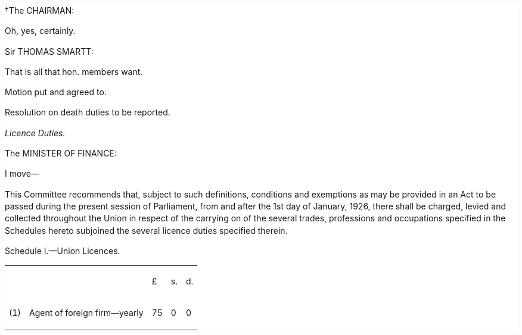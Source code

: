 <speech by="#chairman">

<from>&#x2020;The <person refersTo="hansard_za">CHAIRMAN</person>:</from>

<p>Oh, yes, certainly.</p>

</speech>

<speech by="#thomas_smartt">

<from>Sir <person refersTo="hansard_za">THOMAS SMARTT</person>:</from>

<p>That is all that hon. members want.</p>

<p>Motion put and agreed to.</p>

<p>Resolution on death duties to be reported.</p>

<p><i>Licence Duties.</i></p>

</speech>

<speech by="#minister_of_finance">

<from>The <person refersTo="hansard_za">MINISTER OF FINANCE</person>:</from>

<p>I move&#x2014;</p>

<block name="quote">This Committee recommends that, subject to such definitions, conditions and exemptions as may be provided in an Act to be passed during the present session of Parliament, from and after the 1st day of January, 1926, there shall be charged, levied and collected throughout the Union in respect of the carrying on of the several trades, professions and occupations specified in the Schedules hereto subjoined the several licence duties specified therein.</block>

<p>Schedule I.&#x2014;Union Licences.</p>

<table>

<tr>

<td><p></p></td>

<td><p></p></td>

<td><p>£</p></td>

<td><p>s.</p></td>

<td><p>d.</p></td>

</tr>

<tr>

<td><p>(1)</p></td>

<td><p>Agent of foreign firm&#x2014;yearly</p></td>

<td><p>75</p></td>

<td><p>0</p></td>

<td><p>0</p></td>

</tr>
